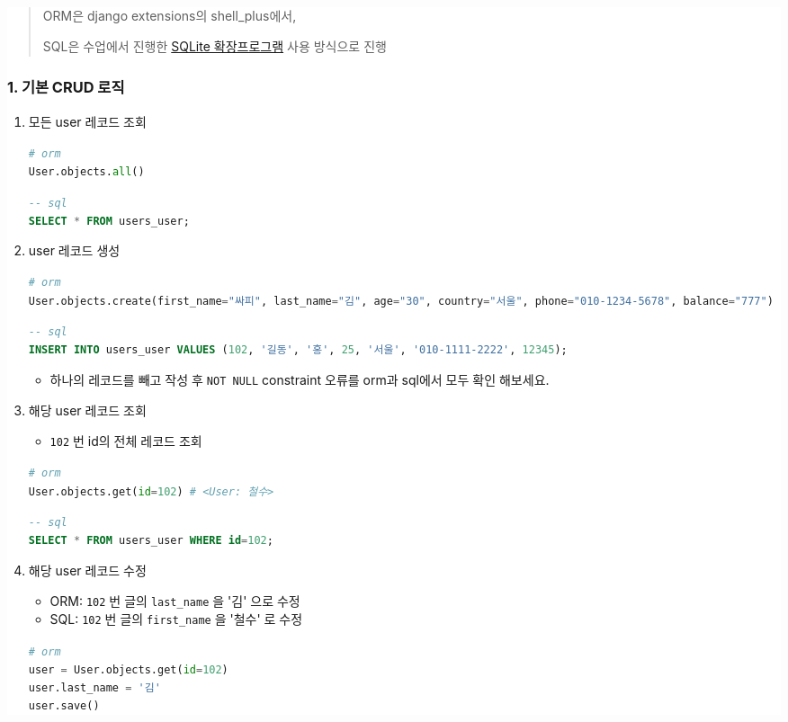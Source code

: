 > ORM은 django extensions의 shell_plus에서,
>
> SQL은 수업에서 진행한 [SQLite 확장프로그램](https://marketplace.visualstudio.com/items?itemName=alexcvzz.vscode-sqlite) 사용 방식으로 진행

### 1. 기본 CRUD 로직

1. 모든 user 레코드 조회

   ```python
   # orm
   User.objects.all()
   ```

      ```sql
   -- sql
   SELECT * FROM users_user;
      ```

2. user 레코드 생성

   ```python
   # orm
   User.objects.create(first_name="싸피", last_name="김", age="30", country="서울", phone="010-1234-5678", balance="777")
   ```

   ```sql
   -- sql
   INSERT INTO users_user VALUES (102, '길동', '홍', 25, '서울', '010-1111-2222', 12345);
   ```

   * 하나의 레코드를 빼고 작성 후 `NOT NULL` constraint 오류를 orm과 sql에서 모두 확인 해보세요.

3. 해당 user 레코드 조회

   - `102` 번 id의 전체 레코드 조회

   ```python
   # orm
   User.objects.get(id=102)	# <User: 철수>
   ```

   ```sql
   -- sql
   SELECT * FROM users_user WHERE id=102;
   ```

4. 해당 user 레코드 수정

   - ORM: `102` 번 글의 `last_name` 을 '김' 으로 수정
   - SQL: `102` 번 글의 `first_name` 을 '철수' 로 수정

   ```python
   # orm
   user = User.objects.get(id=102)
   user.last_name = '김'
   user.save()
   ```
